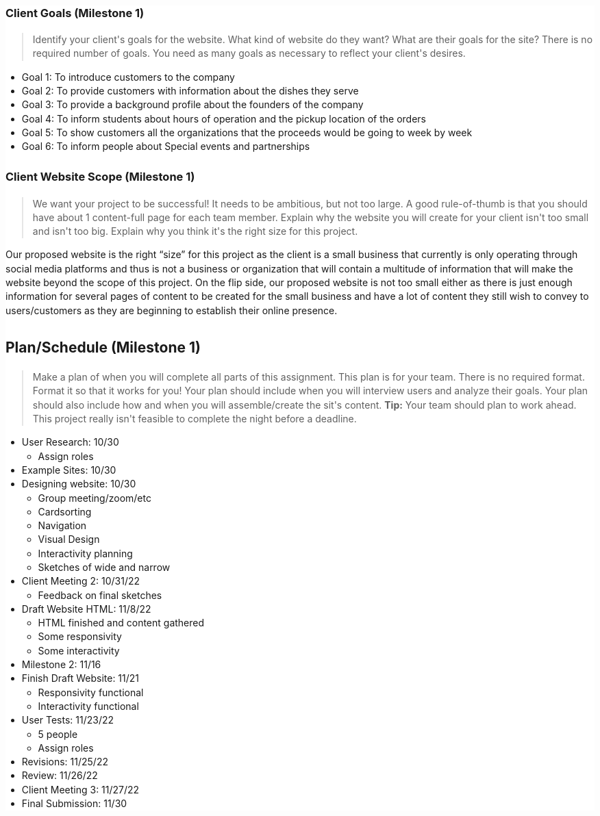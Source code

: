 
### Client Goals (Milestone 1)
> Identify your client's goals for the website.
> What kind of website do they want? What are their goals for the site?
> There is no required number of goals. You need as many goals as necessary to reflect your client's desires.

- Goal 1: To introduce customers to the company
- Goal 2: To provide customers with information about the dishes they serve
- Goal 3: To provide a background profile about the founders of the company
- Goal 4: To inform students about hours of operation and the pickup location of the orders
- Goal 5: To show customers all the organizations that the proceeds would be going to week by week
- Goal 6: To inform people about Special events and partnerships



### Client Website Scope (Milestone 1)
> We want your project to be successful! It needs to be ambitious, but not too large.
> A good rule-of-thumb is that you should have about 1 content-full page for each team member.
> Explain why the website you will create for your client isn't too small and isn't too big.
> Explain why you think it's the right size for this project.

Our proposed website is the right “size” for this project as the client is a small business that currently is only operating through social media platforms and thus is not a business or organization that will contain a multitude of information that will make the website beyond the scope of this project. On the flip side, our proposed website is not too small either as there is just enough information for several pages of content to be created for the small business and have a lot of content they still wish to convey to users/customers as they are beginning to establish their online presence.


## Plan/Schedule (Milestone 1)
> Make a plan of when you will complete all parts of this assignment.
> This plan is for your team. There is no required format. Format it so that it works for you!
> Your plan should include when you will interview users and analyze their goals.
> Your plan should also include how and when you will assemble/create the sit's content.
> **Tip:** Your team should plan to work ahead. This project really isn't feasible to complete the night before a deadline.

- User Research: 10/30
  - Assign roles
- Example Sites: 10/30
- Designing website: 10/30
  - Group meeting/zoom/etc
  - Cardsorting
  - Navigation
  - Visual Design
  - Interactivity planning
  - Sketches of wide and narrow
- Client Meeting 2: 10/31/22
  - Feedback on final sketches
- Draft Website HTML: 11/8/22
  - HTML finished and content gathered
  - Some responsivity
  - Some interactivity
- Milestone 2: 11/16
- Finish Draft Website: 11/21
  - Responsivity functional
  - Interactivity functional
- User Tests: 11/23/22
  - 5 people
  - Assign roles
- Revisions: 11/25/22
- Review: 11/26/22
- Client Meeting 3: 11/27/22
- Final Submission: 11/30
